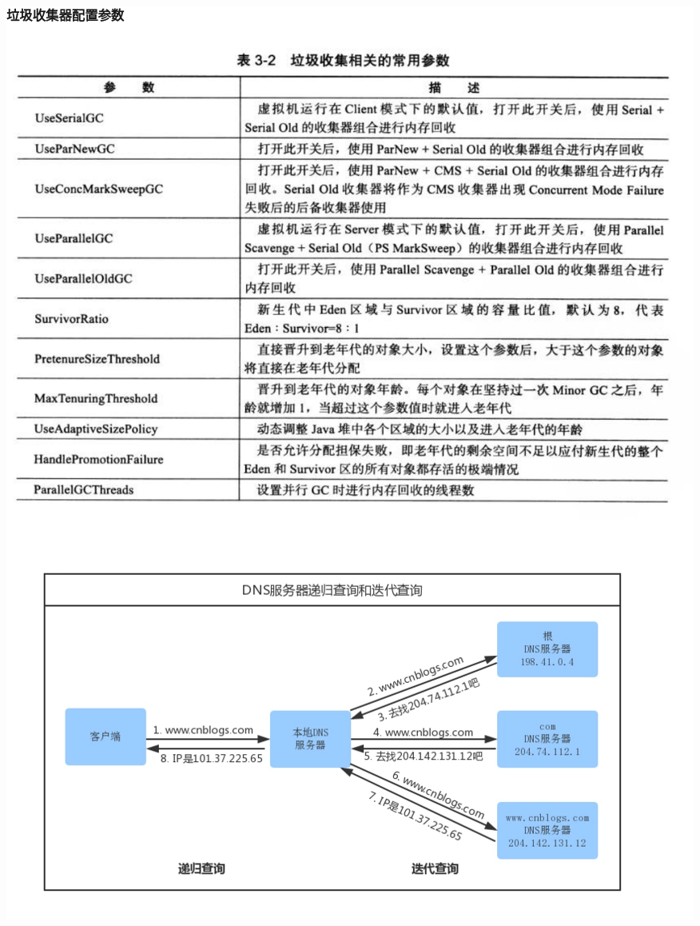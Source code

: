 ### 垃圾收集器配置参数

![](../../.gitbook/assets/jie-ping-2019121108.59.57.png)

![](../../.gitbook/assets/image%20%2843%29.png)
